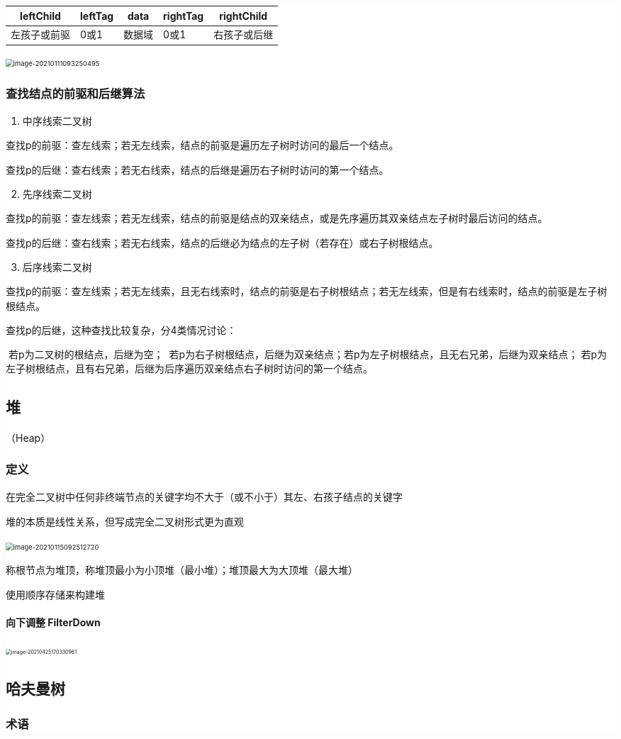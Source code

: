 | leftChild    | leftTag | data   | rightTag | rightChild   |
| ------------ | ------- | ------ | -------- | ------------ |
| 左孩子或前驱 | 0或1    | 数据域 | 0或1     | 右孩子或后继 |



<img src="https://trou.oss-cn-shanghai.aliyuncs.com/img/image-20210111093250495.png" alt="image-20210111093250495" style="zoom:67%;" />

### 查找结点的前驱和后继算法

1. 中序线索二叉树

查找p的前驱：查左线索；若无左线索，结点的前驱是遍历左子树时访问的最后一个结点。

查找p的后继：查右线索；若无右线索，结点的后继是遍历右子树时访问的第一个结点。

2. 先序线索二叉树

查找p的前驱：查左线索；若无左线索，结点的前驱是结点的双亲结点，或是先序遍历其双亲结点左子树时最后访问的结点。

查找p的后继：查右线索；若无右线索，结点的后继必为结点的左子树（若存在）或右子树根结点。

3. 后序线索二叉树

查找p的前驱：查左线索；若无左线索，且无右线索时，结点的前驱是右子树根结点；若无左线索，但是有右线索时，结点的前驱是左子树根结点。

查找p的后继，这种查找比较复杂，分4类情况讨论：

​	若p为二叉树的根结点，后继为空；
​	若p为右子树根结点，后继为双亲结点；
​	若p为左子树根结点，且无右兄弟，后继为双亲结点；
​	若p为左子树根结点，且有右兄弟，后继为后序遍历双亲结点右子树时访问的第一个结点。

## 堆

（Heap）

### 定义

在完全二叉树中任何非终端节点的关键字均不大于（或不小于）其左、右孩子结点的关键字

堆的本质是线性关系，但写成完全二叉树形式更为直观

<img src="https://trou.oss-cn-shanghai.aliyuncs.com/img/image-20210115092512720.png" alt="image-20210115092512720" style="zoom:67%;" />

称根节点为堆顶，称堆顶最小为小顶堆（最小堆）；堆顶最大为大顶堆（最大堆）

使用顺序存储来构建堆

#### 向下调整 FilterDown

<img src="http://markdown-1303167219.cos.ap-shanghai.myqcloud.com/image-20210425170330961.png" alt="image-20210425170330961" style="zoom:50%;" />

## 哈夫曼树 

### 术语

